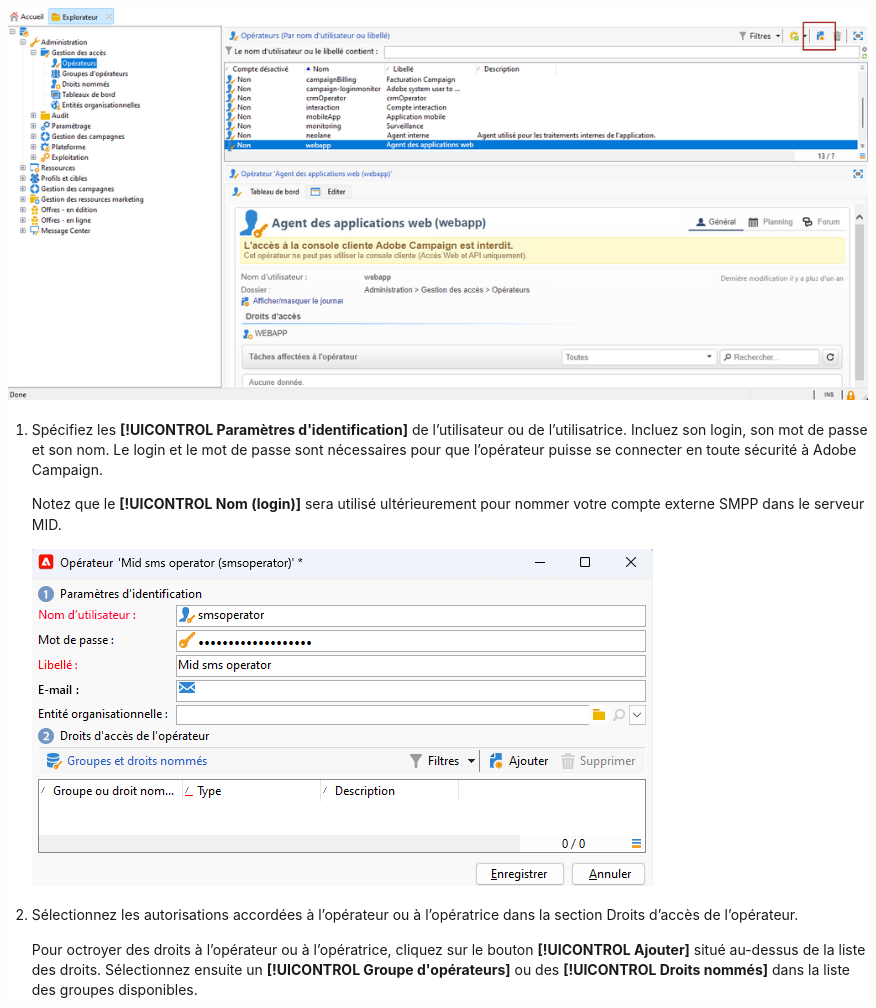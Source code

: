   ![](assets/sms_operator_mid_3.png)

1. Spécifiez les **[!UICONTROL Paramètres d&#39;identification]** de l’utilisateur ou de l’utilisatrice. Incluez son login, son mot de passe et son nom. Le login et le mot de passe sont nécessaires pour que l’opérateur puisse se connecter en toute sécurité à Adobe Campaign.

   Notez que le **[!UICONTROL Nom (login)]** sera utilisé ultérieurement pour nommer votre compte externe SMPP dans le serveur MID.

   ![](assets/sms_operator_mid_1.png)

1. Sélectionnez les autorisations accordées à l’opérateur ou à l’opératrice dans la section Droits d’accès de l’opérateur.

   Pour octroyer des droits à l’opérateur ou à l’opératrice, cliquez sur le bouton **[!UICONTROL Ajouter]** situé au-dessus de la liste des droits. Sélectionnez ensuite un **[!UICONTROL Groupe d&#39;opérateurs]** ou des **[!UICONTROL Droits nommés]** dans la liste des groupes disponibles.
